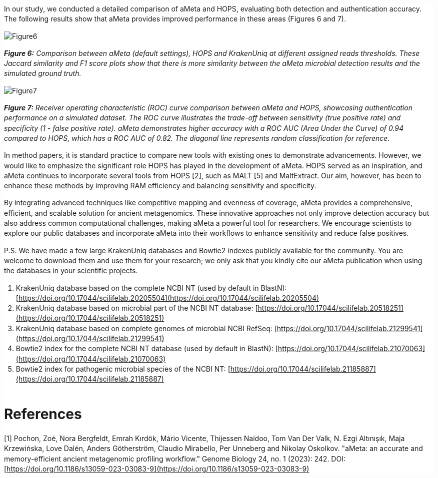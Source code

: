 In our study, we conducted a detailed comparison of aMeta and HOPS, evaluating both detection and authentication accuracy. The following results show that aMeta provides improved performance in these areas (Figures 6 and 7).

![Figure6](https://hackmd.io/_uploads/ByMNb1gdJx.png)

***Figure 6:** Comparison between aMeta (default settings), HOPS and KrakenUniq at different assigned reads thresholds. These Jaccard similarity and F1 score plots show that there is more similarity between the aMeta microbial detection results and the simulated ground truth.*

![Figure7](https://hackmd.io/_uploads/Bk3B-kxdkl.png)

***Figure 7:** Receiver operating characteristic (ROC) curve comparison between aMeta and HOPS, showcasing authentication performance on a simulated dataset. The ROC curve illustrates the trade-off between sensitivity (true positive rate) and specificity (1 - false positive rate). aMeta demonstrates higher accuracy with a ROC AUC (Area Under the Curve) of 0.94 compared to HOPS, which has a ROC AUC of 0.82. The diagonal line represents random classification for reference.*

In method papers, it is standard practice to compare new tools with existing ones to demonstrate advancements. However, we would like to emphasize the significant role HOPS has played in the development of aMeta. HOPS served as an inspiration, and aMeta continues to incorporate several tools from HOPS [2], such as MALT [5] and MaltExtract. Our aim, however, has been to enhance these methods by improving RAM efficiency and balancing sensitivity and specificity.

By integrating advanced techniques like competitive mapping and evenness of coverage, aMeta provides a comprehensive, efficient, and scalable solution for ancient metagenomics. These innovative approaches not only improve detection accuracy but also address common computational challenges, making aMeta a powerful tool for researchers. We encourage scientists to explore our public databases and incorporate aMeta into their workflows to enhance sensitivity and reduce false positives.

P.S. We have made a few large KrakenUniq databases and Bowtie2 indexes publicly available for the community. You are welcome to download them and use them for your research; we only ask that you kindly cite our aMeta publication when using the databases in your scientific projects.

1. KrakenUniq database based on the complete NCBI NT (used by default in BlastN): [https://doi.org/10.17044/scilifelab.20205504](https://doi.org/10.17044/scilifelab.20205504)
2. KrakenUniq database based on microbial part of the NCBI NT database: [https://doi.org/10.17044/scilifelab.20518251](https://doi.org/10.17044/scilifelab.20518251)
3. KrakenUniq database based on complete genomes of microbial NCBI RefSeq: [https://doi.org/10.17044/scilifelab.21299541](https://doi.org/10.17044/scilifelab.21299541)
4. Bowtie2 index for the complete NCBI NT database (used by default in BlastN): [https://doi.org/10.17044/scilifelab.21070063](https://doi.org/10.17044/scilifelab.21070063)
5. Bowtie2 index for pathogenic microbial species of the NCBI NT: [https://doi.org/10.17044/scilifelab.21185887](https://doi.org/10.17044/scilifelab.21185887)

# References 

[1] Pochon, Zoé, Nora Bergfeldt, Emrah Kırdök, Mário Vicente, Thijessen Naidoo, Tom Van Der Valk, N. Ezgi Altınışık, Maja Krzewińska, Love Dalén, Anders Götherström, Claudio Mirabello, Per Unneberg and Nikolay Oskolkov. "aMeta: an accurate and memory-efficient ancient metagenomic profiling workflow." Genome Biology 24, no. 1 (2023): 242. DOI: [https://doi.org/10.1186/s13059-023-03083-9](https://doi.org/10.1186/s13059-023-03083-9)
